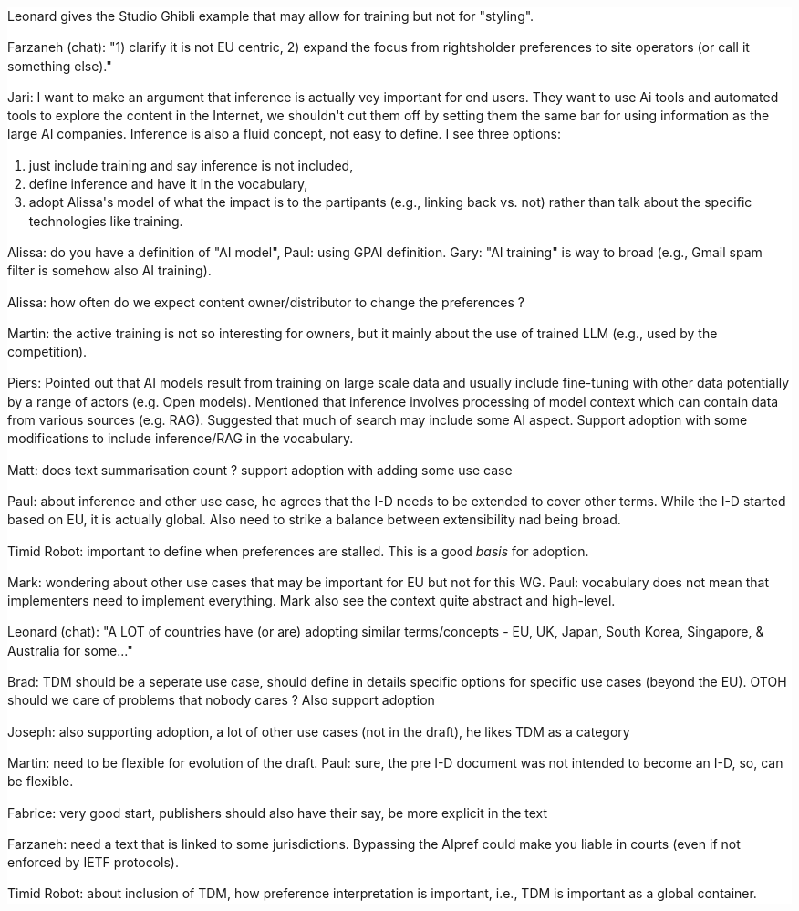 Leonard gives the Studio Ghibli example that may allow for training but not for "styling".

Farzaneh (chat): "1) clarify it is not EU centric, 2) expand the focus from rightsholder preferences to site operators (or call it something else)."

Jari: I want to make an argument that inference is actually vey important for end users. They want to use Ai tools and automated tools to explore the content in the Internet, we shouldn't cut them off by setting them the same bar for using information as the large AI companies. Inference is also a fluid concept, not easy to define. I see three options: 

1. just include training and say inference is not included, 
2. define inference and have it in the vocabulary, 
3. adopt Alissa's model of what the impact is to the partipants (e.g., linking back vs. not) rather than talk about the specific technologies like training. 

Alissa: do you have a definition of "AI model", Paul: using GPAI definition. Gary: "AI training" is way to broad (e.g., Gmail spam filter is somehow also AI training).

Alissa: how often do we expect content owner/distributor to change the preferences ? 

Martin: the active training is not so interesting for owners, but it mainly about the use of trained LLM (e.g., used by the competition).

Piers: Pointed out that AI models result from training on large scale data and usually include fine-tuning with other data potentially by a range of actors (e.g. Open models). Mentioned that inference involves processing of model context which can contain data from various sources (e.g. RAG). Suggested that much of search may include some AI aspect. Support adoption with some modifications to include inference/RAG in the vocabulary.

Matt: does text summarisation count ? support adoption with adding some use case

Paul: about inference and other use case, he agrees that the I-D needs to be extended to cover other terms. While the I-D started based on EU, it is actually global. Also need to strike a balance between extensibility nad being broad.

Timid Robot: important to define when preferences are stalled. This is a good *basis* for adoption.

Mark: wondering about other use cases that may be important for EU but not for this WG. Paul: vocabulary does not mean that implementers need to implement everything. Mark also see the context quite abstract and high-level.

Leonard (chat): "A LOT of countries have (or are) adopting similar terms/concepts - EU, UK, Japan, South Korea, Singapore, & Australia for some..."

Brad: TDM should be a seperate use case, should define in details specific options for specific use cases (beyond the EU). OTOH should we care of problems that nobody cares ? Also support adoption

Joseph: also supporting adoption, a lot of other use cases (not in the draft), he likes TDM as a category

Martin: need to be flexible for evolution of the draft. Paul: sure, the pre I-D document was not intended to become an I-D, so, can be flexible.

Fabrice: very good start, publishers should also have their say, be more explicit in the text

Farzaneh: need a text that is linked to some jurisdictions. Bypassing the AIpref could make you liable in courts (even if not enforced by IETF protocols).

Timid Robot: about inclusion of TDM, how preference interpretation is important, i.e., TDM is important as a global container.
